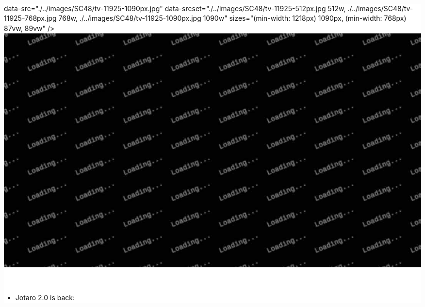  data-src="./../images/SC48/tv-11925-1090px.jpg"
 data-srcset="./../images/SC48/tv-11925-512px.jpg 512w,
 ./../images/SC48/tv-11925-768px.jpg 768w,
 ./../images/SC48/tv-11925-1090px.jpg 1090w"
 sizes="(min-width: 1218px) 1090px,
 (min-width: 768px) 87vw,
 89vw" />
 <img width="100%" height="100%" class="lazyload" src="./../images/loading.jpg"
 data-src="./../images/SC48/bd-11925-1090px.jpg"
 data-srcset="./../images/SC48/bd-11925-512px.jpg 512w,
 ./../images/SC48/bd-11925-768px.jpg 768w,
 ./../images/SC48/bd-11925-1090px.jpg 1090w"
 sizes="(min-width: 1218px) 1090px,
 (min-width: 768px) 87vw,
 89vw" />
</div>

<br>

- Jotaro 2.0 is back:

<div id="container1" class="twentytwenty-container">